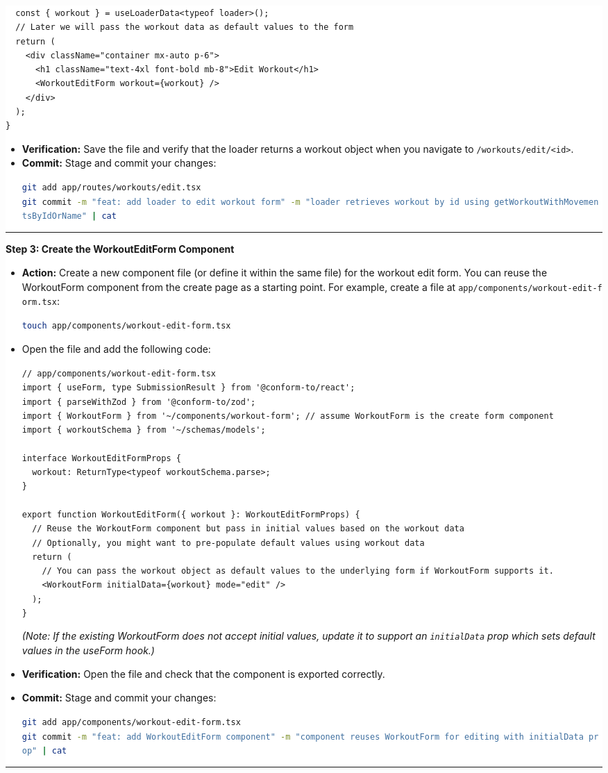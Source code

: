   ~~~tsx
    const { workout } = useLoaderData<typeof loader>();
    // Later we will pass the workout data as default values to the form
    return (
      <div className="container mx-auto p-6">
        <h1 className="text-4xl font-bold mb-8">Edit Workout</h1>
        <WorkoutEditForm workout={workout} />
      </div>
    );
  }
  ~~~
- **Verification:** Save the file and verify that the loader returns a workout object when you navigate to `/workouts/edit/<id>`.
- **Commit:** Stage and commit your changes:
  ~~~bash
  git add app/routes/workouts/edit.tsx
  git commit -m "feat: add loader to edit workout form" -m "loader retrieves workout by id using getWorkoutWithMovementsByIdOrName" | cat
  ~~~

---

**Step 3: Create the WorkoutEditForm Component**  
- **Action:** Create a new component file (or define it within the same file) for the workout edit form. You can reuse the WorkoutForm component from the create page as a starting point. For example, create a file at `app/components/workout-edit-form.tsx`:
  ~~~bash
  touch app/components/workout-edit-form.tsx
  ~~~
- Open the file and add the following code:
  ~~~tsx
  // app/components/workout-edit-form.tsx
  import { useForm, type SubmissionResult } from '@conform-to/react';
  import { parseWithZod } from '@conform-to/zod';
  import { WorkoutForm } from '~/components/workout-form'; // assume WorkoutForm is the create form component
  import { workoutSchema } from '~/schemas/models';
  
  interface WorkoutEditFormProps {
    workout: ReturnType<typeof workoutSchema.parse>;
  }
  
  export function WorkoutEditForm({ workout }: WorkoutEditFormProps) {
    // Reuse the WorkoutForm component but pass in initial values based on the workout data
    // Optionally, you might want to pre-populate default values using workout data
    return (
      // You can pass the workout object as default values to the underlying form if WorkoutForm supports it.
      <WorkoutForm initialData={workout} mode="edit" />
    );
  }
  ~~~
  
  *(Note: If the existing WorkoutForm does not accept initial values, update it to support an `initialData` prop which sets default values in the useForm hook.)*
- **Verification:** Open the file and check that the component is exported correctly.
- **Commit:** Stage and commit your changes:
  ~~~bash
  git add app/components/workout-edit-form.tsx
  git commit -m "feat: add WorkoutEditForm component" -m "component reuses WorkoutForm for editing with initialData prop" | cat
  ~~~

---